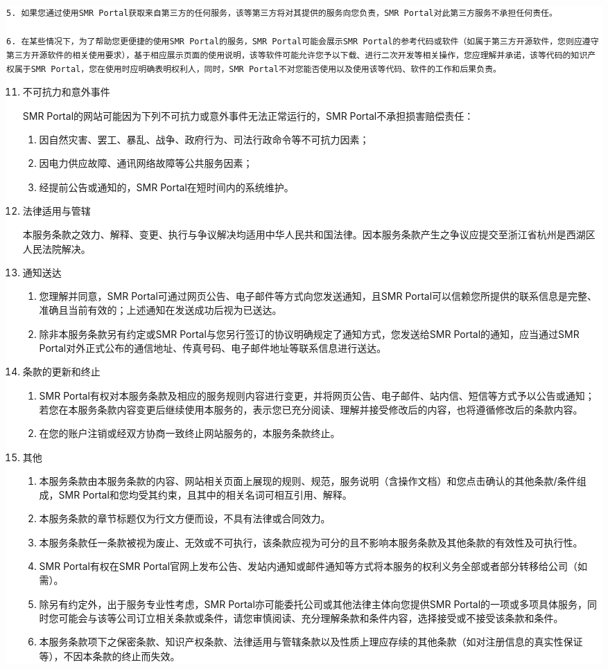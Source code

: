     5. 如果您通过使用SMR Portal获取来自第三方的任何服务，该等第三方将对其提供的服务向您负责，SMR Portal对此第三方服务不承担任何责任。

    6. 在某些情况下，为了帮助您更便捷的使用SMR Portal的服务，SMR Portal可能会展示SMR Portal的参考代码或软件（如属于第三方开源软件，您则应遵守第三方开源软件的相关使用要求），基于相应展示页面的使用说明，该等软件可能允许您予以下载、进行二次开发等相关操作，您应理解并承诺，该等代码的知识产权属于SMR Portal，您在使用时应明确表明权利人，同时，SMR Portal不对您能否使用以及使用该等代码、软件的工作和后果负责。

11. 不可抗力和意外事件

    SMR Portal的网站可能因为下列不可抗力或意外事件无法正常运行的，SMR Portal不承担损害赔偿责任：

    1. 因自然灾害、罢工、暴乱、战争、政府行为、司法行政命令等不可抗力因素；

    2. 因电力供应故障、通讯网络故障等公共服务因素；

    3. 经提前公告或通知的，SMR Portal在短时间内的系统维护。

12. 法律适用与管辖

    本服务条款之效力、解释、变更、执行与争议解决均适用中华人民共和国法律。因本服务条款产生之争议应提交至浙江省杭州是西湖区人民法院解决。

13. 通知送达

    1. 您理解并同意，SMR Portal可通过网页公告、电子邮件等方式向您发送通知，且SMR Portal可以信赖您所提供的联系信息是完整、准确且当前有效的；上述通知在发送成功后视为已送达。

    2. 除非本服务条款另有约定或SMR Portal与您另行签订的协议明确规定了通知方式，您发送给SMR Portal的通知，应当通过SMR Portal对外正式公布的通信地址、传真号码、电子邮件地址等联系信息进行送达。

14. 条款的更新和终止

    1. SMR Portal有权对本服务条款及相应的服务规则内容进行变更，并将网页公告、电子邮件、站内信、短信等方式予以公告或通知；若您在本服务条款内容变更后继续使用本服务的，表示您已充分阅读、理解并接受修改后的内容，也将遵循修改后的条款内容。

    2. 在您的账户注销或经双方协商一致终止网站服务的，本服务条款终止。

15. 其他

    1. 本服务条款由本服务条款的内容、网站相关页面上展现的规则、规范，服务说明（含操作文档）和您点击确认的其他条款/条件组成，SMR Portal和您均受其约束，且其中的相关名词可相互引用、解释。

    2. 本服务条款的章节标题仅为行文方便而设，不具有法律或合同效力。

    3. 本服务条款任一条款被视为废止、无效或不可执行，该条款应视为可分的且不影响本服务条款及其他条款的有效性及可执行性。

    4. SMR Portal有权在SMR Portal官网上发布公告、发站内通知或邮件通知等方式将本服务的权利义务全部或者部分转移给公司（如需）。

    5. 除另有约定外，出于服务专业性考虑，SMR Portal亦可能委托公司或其他法律主体向您提供SMR Portal的一项或多项具体服务，同时您可能会与该等公司订立相关条款或条件，请您审慎阅读、充分理解条款和条件内容，选择接受或不接受该条款和条件。

    6. 本服务条款项下之保密条款、知识产权条款、法律适用与管辖条款以及性质上理应存续的其他条款（如对注册信息的真实性保证等），不因本条款的终止而失效。
